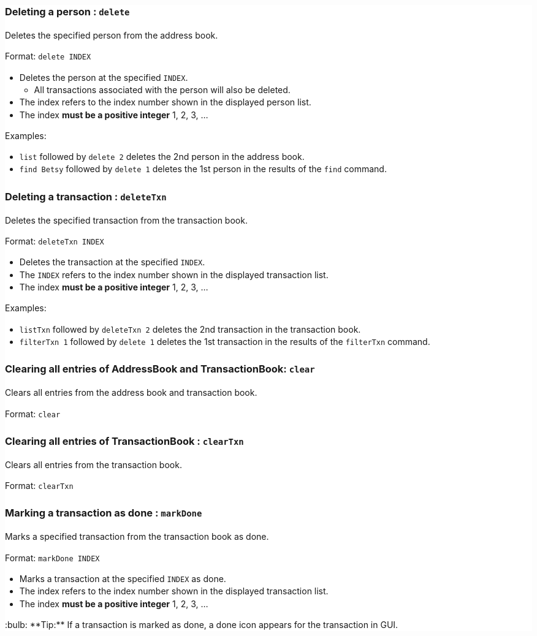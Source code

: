 ### Deleting a person : `delete`

Deletes the specified person from the address book.

Format: `delete INDEX`

* Deletes the person at the specified `INDEX`.
   * All transactions associated with the person will also be deleted.
* The index refers to the index number shown in the displayed person list.
* The index **must be a positive integer** 1, 2, 3, …​

Examples:

* `list` followed by `delete 2` deletes the 2nd person in the address book.
* `find Betsy` followed by `delete 1` deletes the 1st person in the results of the `find` command.

### Deleting a transaction : `deleteTxn`

Deletes the specified transaction from the transaction book.

Format: `deleteTxn INDEX`

* Deletes the transaction at the specified `INDEX`.
* The `INDEX` refers to the index number shown in the displayed transaction list.
* The index **must be a positive integer** 1, 2, 3, …​

Examples:

* `listTxn` followed by `deleteTxn 2` deletes the 2nd transaction in the transaction book.
* `filterTxn 1` followed by `delete 1` deletes the 1st transaction in the results of the `filterTxn` command.

### Clearing all entries of AddressBook and TransactionBook: `clear`

Clears all entries from the address book and transaction book.

Format: `clear`

### Clearing all entries of TransactionBook : `clearTxn`

Clears all entries from the transaction book.

Format: `clearTxn`

### Marking a transaction as done : `markDone`

Marks a specified transaction from the transaction book as done.

Format: `markDone INDEX`

* Marks a transaction at the specified `INDEX` as done.
* The index refers to the index number shown in the displayed transaction list.
* The index **must be a positive integer** 1, 2, 3, …​

<div markdown="span" class="alert alert-primary">:bulb: **Tip:**
If a transaction is marked as done, a done icon appears for the transaction in GUI. 
</div>
